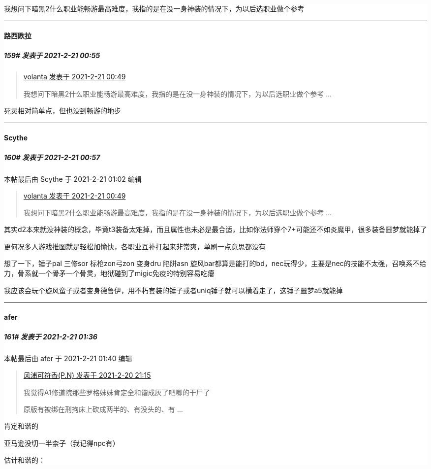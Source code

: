 
我想问下暗黑2什么职业能畅游最高难度，我指的是在没一身神装的情况下，为以后选职业做个参考


-----

####  路西欧拉  
##### 159#       发表于 2021-2-21 00:55


<blockquote><a href="httphttps://bbs.saraba1st.com/2b/forum.php?mod=redirect&amp;goto=findpost&amp;pid=50392540&amp;ptid=1988677" target="_blank">volanta 发表于 2021-2-21 00:49</a>

我想问下暗黑2什么职业能畅游最高难度，我指的是在没一身神装的情况下，为以后选职业做个参考 ...</blockquote>
死灵相对简单点，但也没到畅游的地步


-----

####  Scythe  
##### 160#       发表于 2021-2-21 00:57


 本帖最后由 Scythe 于 2021-2-21 01:02 编辑 
<blockquote><a href="httphttps://bbs.saraba1st.com/2b/forum.php?mod=redirect&amp;goto=findpost&amp;pid=50392540&amp;ptid=1988677" target="_blank">volanta 发表于 2021-2-21 00:49</a>

我想问下暗黑2什么职业能畅游最高难度，我指的是在没一身神装的情况下，为以后选职业做个参考 ...</blockquote>
其实d2本来就没神装的概念，毕竟t3装备太难掉，而且属性也未必是最合适，比如你法师穿个7+可能还不如炎魔甲，很多装备噩梦就能掉了

更何况多人游戏推图就是轻松加愉快，各职业互补打起来非常爽，单刷一点意思都没有


想了一下，锤子pal 三修sor 标枪zon弓zon 变身dru 陷阱asn 旋风bar都算是能打的bd，nec玩得少，主要是nec的技能不太强，召唤系不给力，骨系就一个骨矛一个骨灵，地狱碰到了migic免疫的特别容易吃瘪


我应该会玩个旋风蛮子或者变身德鲁伊，用不朽套装的锤子或者uniq锤子就可以横着走了，这锤子噩梦a5就能掉


-----

####  afer  
##### 161#       发表于 2021-2-21 01:36


 本帖最后由 afer 于 2021-2-21 01:40 编辑 
<blockquote><a href="httphttps://bbs.saraba1st.com/2b/forum.php?mod=redirect&amp;goto=findpost&amp;pid=50390618&amp;ptid=1988677" target="_blank">风浦可符香(P.N) 发表于 2021-2-20 21:15</a>

我觉得A1修道院那些罗格妹妹肯定全和谐成灰了吧唧的干尸了


原版有被绑在刑拘床上砍成两半的、有没头的、有 ...</blockquote>
肯定和谐的


亚马逊没切一半柰子（我记得npc有）


估计和谐的：
